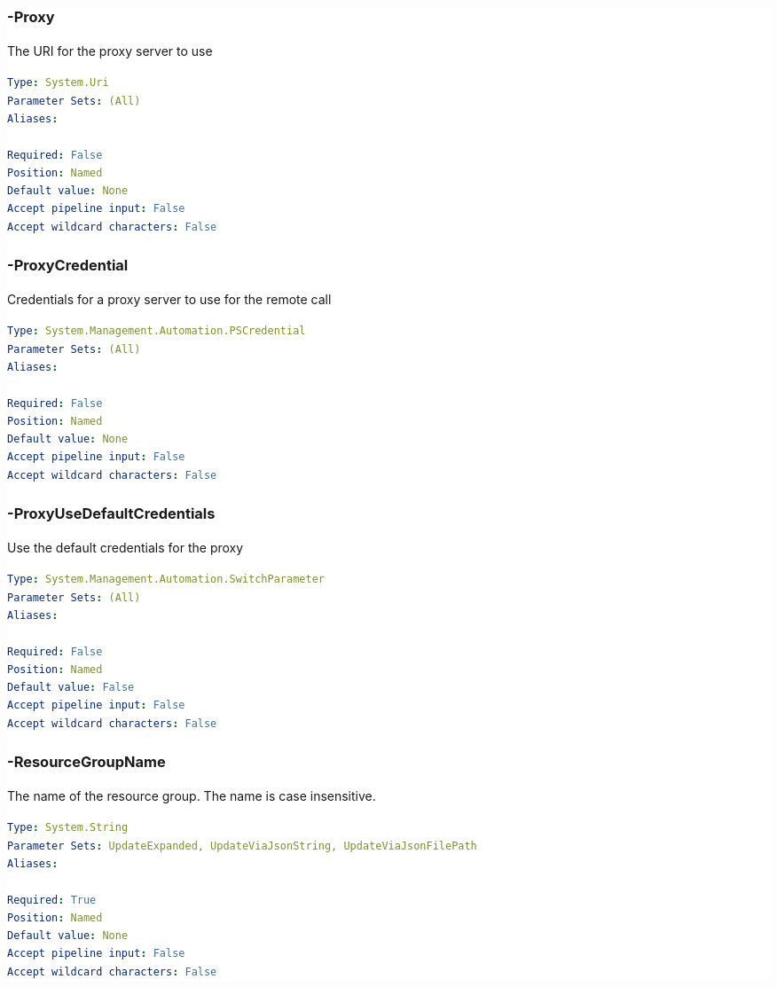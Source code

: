 ### -Proxy
The URI for the proxy server to use

```yaml
Type: System.Uri
Parameter Sets: (All)
Aliases:

Required: False
Position: Named
Default value: None
Accept pipeline input: False
Accept wildcard characters: False
```

### -ProxyCredential
Credentials for a proxy server to use for the remote call

```yaml
Type: System.Management.Automation.PSCredential
Parameter Sets: (All)
Aliases:

Required: False
Position: Named
Default value: None
Accept pipeline input: False
Accept wildcard characters: False
```

### -ProxyUseDefaultCredentials
Use the default credentials for the proxy

```yaml
Type: System.Management.Automation.SwitchParameter
Parameter Sets: (All)
Aliases:

Required: False
Position: Named
Default value: False
Accept pipeline input: False
Accept wildcard characters: False
```

### -ResourceGroupName
The name of the resource group.
The name is case insensitive.

```yaml
Type: System.String
Parameter Sets: UpdateExpanded, UpdateViaJsonString, UpdateViaJsonFilePath
Aliases:

Required: True
Position: Named
Default value: None
Accept pipeline input: False
Accept wildcard characters: False
```
